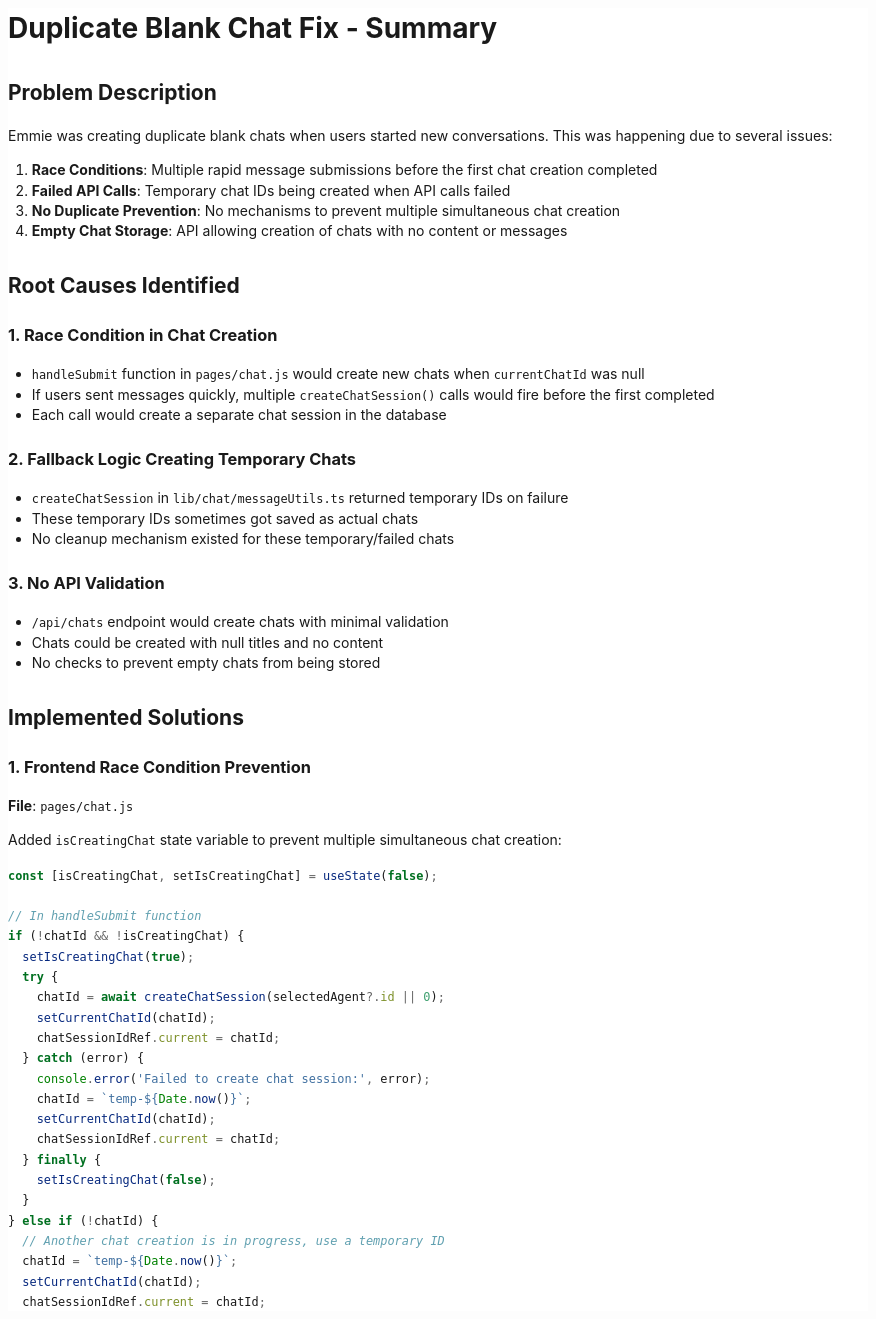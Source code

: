 # Duplicate Blank Chat Fix - Summary

## Problem Description

Emmie was creating duplicate blank chats when users started new conversations. This was happening due to several issues:

1. **Race Conditions**: Multiple rapid message submissions before the first chat creation completed
2. **Failed API Calls**: Temporary chat IDs being created when API calls failed 
3. **No Duplicate Prevention**: No mechanisms to prevent multiple simultaneous chat creation
4. **Empty Chat Storage**: API allowing creation of chats with no content or messages

## Root Causes Identified

### 1. Race Condition in Chat Creation
- `handleSubmit` function in `pages/chat.js` would create new chats when `currentChatId` was null
- If users sent messages quickly, multiple `createChatSession()` calls would fire before the first completed
- Each call would create a separate chat session in the database

### 2. Fallback Logic Creating Temporary Chats  
- `createChatSession` in `lib/chat/messageUtils.ts` returned temporary IDs on failure
- These temporary IDs sometimes got saved as actual chats
- No cleanup mechanism existed for these temporary/failed chats

### 3. No API Validation
- `/api/chats` endpoint would create chats with minimal validation
- Chats could be created with null titles and no content
- No checks to prevent empty chats from being stored

## Implemented Solutions

### 1. Frontend Race Condition Prevention

**File**: `pages/chat.js`

Added `isCreatingChat` state variable to prevent multiple simultaneous chat creation:

```javascript
const [isCreatingChat, setIsCreatingChat] = useState(false);

// In handleSubmit function
if (!chatId && !isCreatingChat) {
  setIsCreatingChat(true);
  try {
    chatId = await createChatSession(selectedAgent?.id || 0);
    setCurrentChatId(chatId);
    chatSessionIdRef.current = chatId;
  } catch (error) {
    console.error('Failed to create chat session:', error);
    chatId = `temp-${Date.now()}`;
    setCurrentChatId(chatId);
    chatSessionIdRef.current = chatId;
  } finally {
    setIsCreatingChat(false);
  }
} else if (!chatId) {
  // Another chat creation is in progress, use a temporary ID
  chatId = `temp-${Date.now()}`;
  setCurrentChatId(chatId);
  chatSessionIdRef.current = chatId;
```